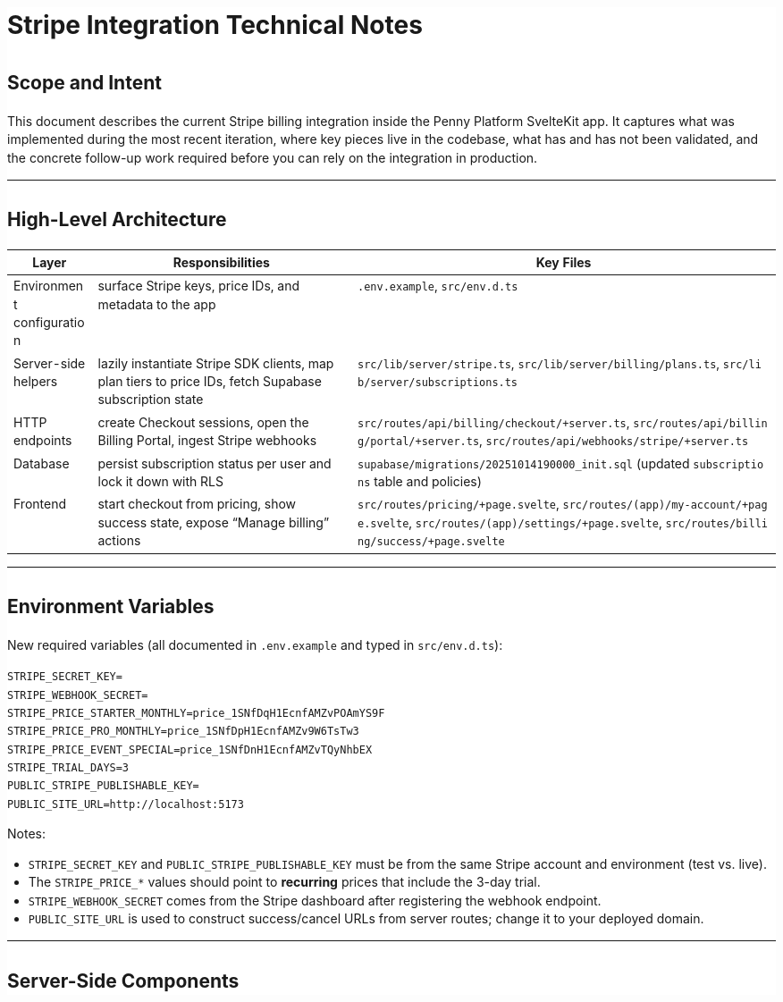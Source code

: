 # Stripe Integration Technical Notes

## Scope and Intent
This document describes the current Stripe billing integration inside the Penny Platform SvelteKit app. It captures what was implemented during the most recent iteration, where key pieces live in the codebase, what has and has not been validated, and the concrete follow-up work required before you can rely on the integration in production.

---

## High-Level Architecture
| Layer | Responsibilities | Key Files |
| ----- | ---------------- | --------- |
| Environment configuration | surface Stripe keys, price IDs, and metadata to the app | `.env.example`, `src/env.d.ts` |
| Server-side helpers | lazily instantiate Stripe SDK clients, map plan tiers to price IDs, fetch Supabase subscription state | `src/lib/server/stripe.ts`, `src/lib/server/billing/plans.ts`, `src/lib/server/subscriptions.ts` |
| HTTP endpoints | create Checkout sessions, open the Billing Portal, ingest Stripe webhooks | `src/routes/api/billing/checkout/+server.ts`, `src/routes/api/billing/portal/+server.ts`, `src/routes/api/webhooks/stripe/+server.ts` |
| Database | persist subscription status per user and lock it down with RLS | `supabase/migrations/20251014190000_init.sql` (updated `subscriptions` table and policies) |
| Frontend | start checkout from pricing, show success state, expose “Manage billing” actions | `src/routes/pricing/+page.svelte`, `src/routes/(app)/my-account/+page.svelte`, `src/routes/(app)/settings/+page.svelte`, `src/routes/billing/success/+page.svelte` |

---

## Environment Variables
New required variables (all documented in `.env.example` and typed in `src/env.d.ts`):

```
STRIPE_SECRET_KEY=
STRIPE_WEBHOOK_SECRET=
STRIPE_PRICE_STARTER_MONTHLY=price_1SNfDqH1EcnfAMZvPOAmYS9F
STRIPE_PRICE_PRO_MONTHLY=price_1SNfDpH1EcnfAMZv9W6TsTw3
STRIPE_PRICE_EVENT_SPECIAL=price_1SNfDnH1EcnfAMZvTQyNhbEX
STRIPE_TRIAL_DAYS=3
PUBLIC_STRIPE_PUBLISHABLE_KEY=
PUBLIC_SITE_URL=http://localhost:5173
```

Notes:
- `STRIPE_SECRET_KEY` and `PUBLIC_STRIPE_PUBLISHABLE_KEY` must be from the same Stripe account and environment (test vs. live).
- The `STRIPE_PRICE_*` values should point to **recurring** prices that include the 3-day trial.
- `STRIPE_WEBHOOK_SECRET` comes from the Stripe dashboard after registering the webhook endpoint.
- `PUBLIC_SITE_URL` is used to construct success/cancel URLs from server routes; change it to your deployed domain.

---

## Server-Side Components

